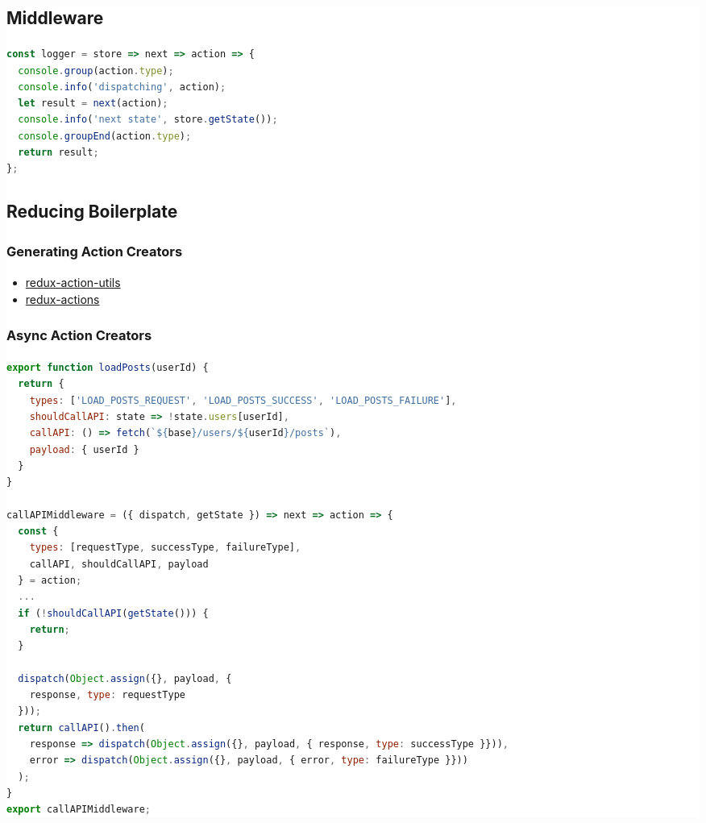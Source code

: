 ## Middleware

```js
const logger = store => next => action => {
  console.group(action.type);
  console.info('dispatching', action);
  let result = next(action);
  console.info('next state', store.getState());
  console.groupEnd(action.type);
  return result;
};
```

## Reducing Boilerplate

### Generating Action Creators

- [redux-action-utils](https://github.com/insin/redux-action-utils)
- [redux-actions](https://github.com/acdlite/redux-actions)

### Async Action Creators

```js
export function loadPosts(userId) {
  return {
    types: ['LOAD_POSTS_REQUEST', 'LOAD_POSTS_SUCCESS', 'LOAD_POSTS_FAILURE'],
    shouldCallAPI: state => !state.users[userId],
    callAPI: () => fetch(`${base}/users/${userId}/posts`),
    payload: { userId }
  }
}

callAPIMiddleware = ({ dispatch, getState }) => next => action => {
  const {
    types: [requestType, successType, failureType],
    callAPI, shouldCallAPI, payload
  } = action;
  ...
  if (!shouldCallAPI(getState())) {
    return;
  }

  dispatch(Object.assign({}, payload, {
    response, type: requestType
  }));
  return callAPI().then(
    response => dispatch(Object.assign({}, payload, { response, type: successType }})),
    error => dispatch(Object.assign({}, payload, { error, type: failureType }}))
  );
}
export callAPIMiddleware;
```
